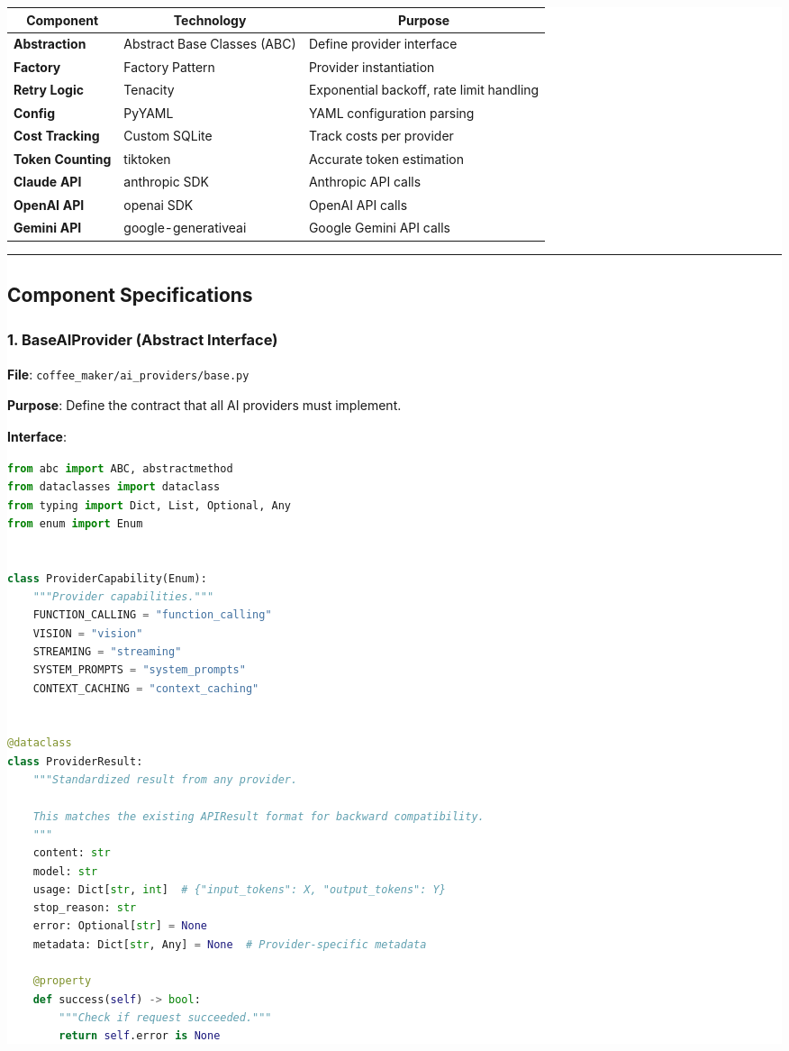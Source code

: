 | Component | Technology | Purpose |
|-----------|-----------|---------|
| **Abstraction** | Abstract Base Classes (ABC) | Define provider interface |
| **Factory** | Factory Pattern | Provider instantiation |
| **Retry Logic** | Tenacity | Exponential backoff, rate limit handling |
| **Config** | PyYAML | YAML configuration parsing |
| **Cost Tracking** | Custom SQLite | Track costs per provider |
| **Token Counting** | tiktoken | Accurate token estimation |
| **Claude API** | anthropic SDK | Anthropic API calls |
| **OpenAI API** | openai SDK | OpenAI API calls |
| **Gemini API** | google-generativeai | Google Gemini API calls |

---

## Component Specifications

### 1. BaseAIProvider (Abstract Interface)

**File**: `coffee_maker/ai_providers/base.py`

**Purpose**: Define the contract that all AI providers must implement.

**Interface**:

```python
from abc import ABC, abstractmethod
from dataclasses import dataclass
from typing import Dict, List, Optional, Any
from enum import Enum


class ProviderCapability(Enum):
    """Provider capabilities."""
    FUNCTION_CALLING = "function_calling"
    VISION = "vision"
    STREAMING = "streaming"
    SYSTEM_PROMPTS = "system_prompts"
    CONTEXT_CACHING = "context_caching"


@dataclass
class ProviderResult:
    """Standardized result from any provider.

    This matches the existing APIResult format for backward compatibility.
    """
    content: str
    model: str
    usage: Dict[str, int]  # {"input_tokens": X, "output_tokens": Y}
    stop_reason: str
    error: Optional[str] = None
    metadata: Dict[str, Any] = None  # Provider-specific metadata

    @property
    def success(self) -> bool:
        """Check if request succeeded."""
        return self.error is None


```